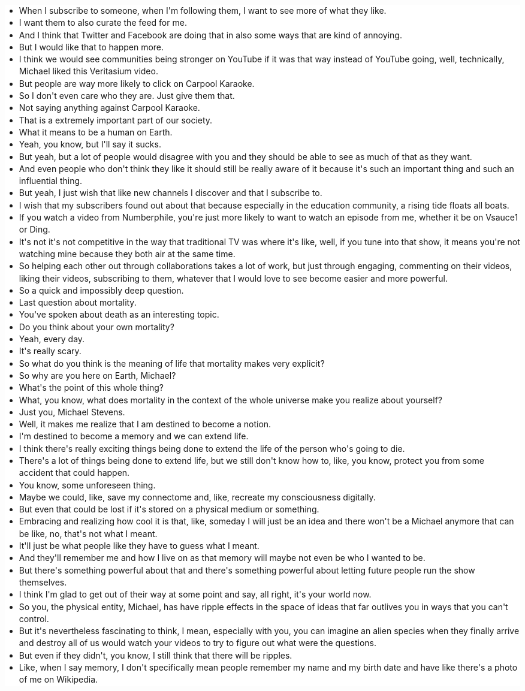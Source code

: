 *  When I subscribe to someone, when I'm following them, I want to see more of what they like.
*  I want them to also curate the feed for me.
*  And I think that Twitter and Facebook are doing that in also some ways that are kind of annoying.
*  But I would like that to happen more.
*  I think we would see communities being stronger on YouTube if it was that way instead of YouTube going, well, technically, Michael liked this Veritasium video.
*  But people are way more likely to click on Carpool Karaoke.
*  So I don't even care who they are. Just give them that.
*  Not saying anything against Carpool Karaoke.
*  That is a extremely important part of our society.
*  What it means to be a human on Earth.
*  Yeah, you know, but I'll say it sucks.
*  But yeah, but a lot of people would disagree with you and they should be able to see as much of that as they want.
*  And even people who don't think they like it should still be really aware of it because it's such an important thing and such an influential thing.
*  But yeah, I just wish that like new channels I discover and that I subscribe to.
*  I wish that my subscribers found out about that because especially in the education community, a rising tide floats all boats.
*  If you watch a video from Numberphile, you're just more likely to want to watch an episode from me, whether it be on Vsauce1 or Ding.
*  It's not it's not competitive in the way that traditional TV was where it's like, well, if you tune into that show, it means you're not watching mine because they both air at the same time.
*  So helping each other out through collaborations takes a lot of work, but just through engaging, commenting on their videos, liking their videos, subscribing to them, whatever that I would love to see become easier and more powerful.
*  So a quick and impossibly deep question.
*  Last question about mortality.
*  You've spoken about death as an interesting topic.
*  Do you think about your own mortality?
*  Yeah, every day.
*  It's really scary.
*  So what do you think is the meaning of life that mortality makes very explicit?
*  So why are you here on Earth, Michael?
*  What's the point of this whole thing?
*  What, you know, what does mortality in the context of the whole universe make you realize about yourself?
*  Just you, Michael Stevens.
*  Well, it makes me realize that I am destined to become a notion.
*  I'm destined to become a memory and we can extend life.
*  I think there's really exciting things being done to extend the life of the person who's going to die.
*  There's a lot of things being done to extend life, but we still don't know how to, like, you know, protect you from some accident that could happen.
*  You know, some unforeseen thing.
*  Maybe we could, like, save my connectome and, like, recreate my consciousness digitally.
*  But even that could be lost if it's stored on a physical medium or something.
*  Embracing and realizing how cool it is that, like, someday I will just be an idea and there won't be a Michael anymore that can be like, no, that's not what I meant.
*  It'll just be what people like they have to guess what I meant.
*  And they'll remember me and how I live on as that memory will maybe not even be who I wanted to be.
*  But there's something powerful about that and there's something powerful about letting future people run the show themselves.
*  I think I'm glad to get out of their way at some point and say, all right, it's your world now.
*  So you, the physical entity, Michael, has have ripple effects in the space of ideas that far outlives you in ways that you can't control.
*  But it's nevertheless fascinating to think, I mean, especially with you, you can imagine an alien species when they finally arrive and destroy all of us would watch your videos to try to figure out what were the questions.
*  But even if they didn't, you know, I still think that there will be ripples.
*  Like, when I say memory, I don't specifically mean people remember my name and my birth date and have like there's a photo of me on Wikipedia.